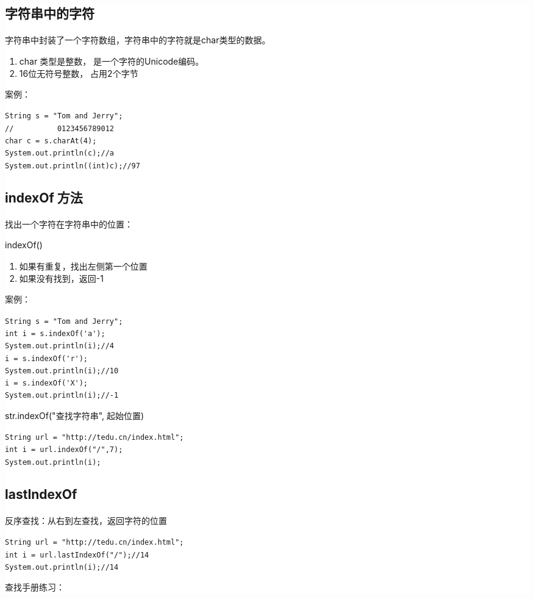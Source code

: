 ## 字符串中的字符

字符串中封装了一个字符数组，字符串中的字符就是char类型的数据。

1. char 类型是整数， 是一个字符的Unicode编码。
2. 16位无符号整数， 占用2个字节

案例：

```
String s = "Tom and Jerry";
//          0123456789012
char c = s.charAt(4);
System.out.println(c);//a
System.out.println((int)c);//97
```

## indexOf 方法

找出一个字符在字符串中的位置：

indexOf()

1. 如果有重复，找出左侧第一个位置
2. 如果没有找到，返回-1

案例：

```
String s = "Tom and Jerry";
int i = s.indexOf('a'); 
System.out.println(i);//4
i = s.indexOf('r');
System.out.println(i);//10
i = s.indexOf('X');
System.out.println(i);//-1
```

str.indexOf("查找字符串", 起始位置)

```
String url = "http://tedu.cn/index.html";
int i = url.indexOf("/",7);
System.out.println(i);
```

## lastIndexOf 

反序查找：从右到左查找，返回字符的位置

```
String url = "http://tedu.cn/index.html";
int i = url.lastIndexOf("/");//14
System.out.println(i);//14
```

查找手册练习：

